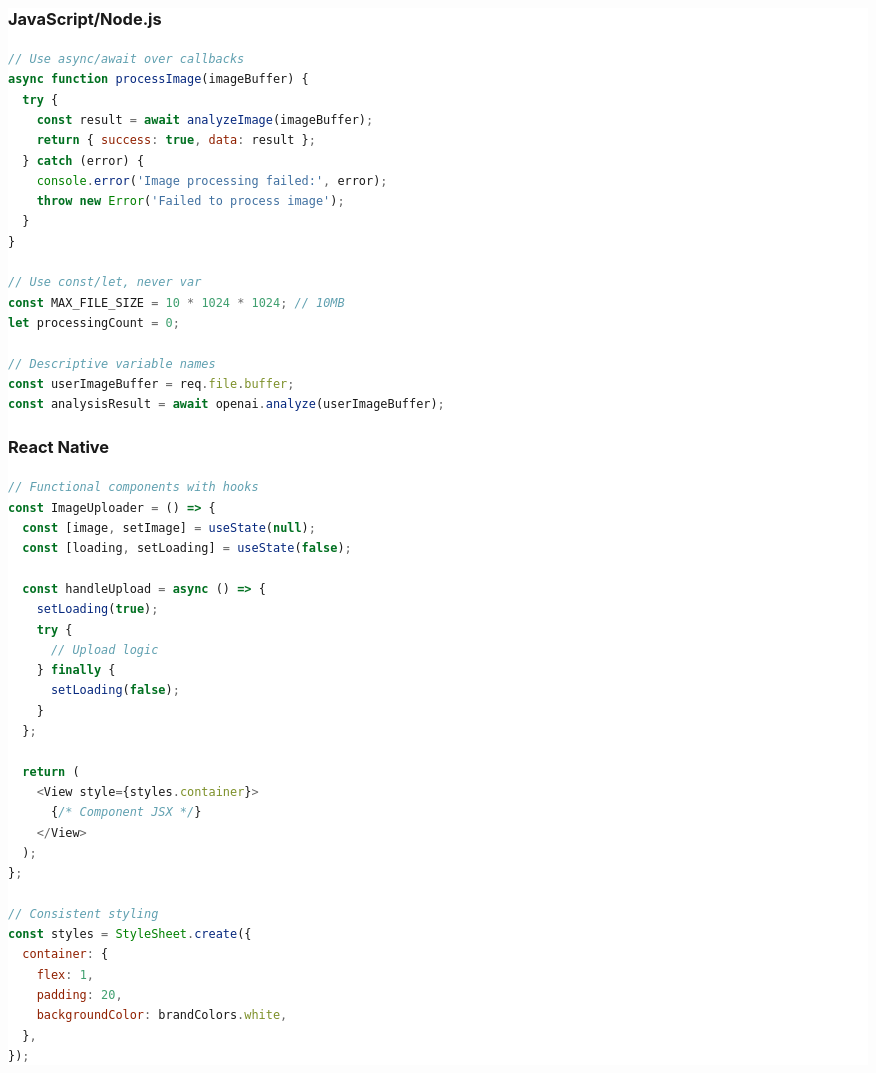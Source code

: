 ### JavaScript/Node.js
```javascript
// Use async/await over callbacks
async function processImage(imageBuffer) {
  try {
    const result = await analyzeImage(imageBuffer);
    return { success: true, data: result };
  } catch (error) {
    console.error('Image processing failed:', error);
    throw new Error('Failed to process image');
  }
}

// Use const/let, never var
const MAX_FILE_SIZE = 10 * 1024 * 1024; // 10MB
let processingCount = 0;

// Descriptive variable names
const userImageBuffer = req.file.buffer;
const analysisResult = await openai.analyze(userImageBuffer);
```

### React Native
```javascript
// Functional components with hooks
const ImageUploader = () => {
  const [image, setImage] = useState(null);
  const [loading, setLoading] = useState(false);
  
  const handleUpload = async () => {
    setLoading(true);
    try {
      // Upload logic
    } finally {
      setLoading(false);
    }
  };
  
  return (
    <View style={styles.container}>
      {/* Component JSX */}
    </View>
  );
};

// Consistent styling
const styles = StyleSheet.create({
  container: {
    flex: 1,
    padding: 20,
    backgroundColor: brandColors.white,
  },
});
```
